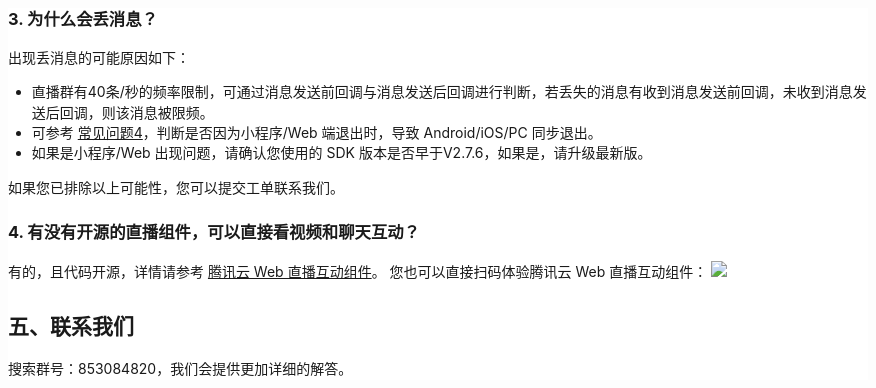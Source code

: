 ### 3. 为什么会丢消息？

出现丢消息的可能原因如下：

- 直播群有40条/秒的频率限制，可通过消息发送前回调与消息发送后回调进行判断，若丢失的消息有收到消息发送前回调，未收到消息发送后回调，则该消息被限频。
- 可参考 [常见问题4](#p4)，判断是否因为小程序/Web 端退出时，导致 Android/iOS/PC 同步退出。
- 如果是小程序/Web 出现问题，请确认您使用的 SDK 版本是否早于V2.7.6，如果是，请升级最新版。

如果您已排除以上可能性，您可以提交工单联系我们。

### 4. 有没有开源的直播组件，可以直接看视频和聊天互动？

有的，且代码开源，详情请参考 [腾讯云 Web 直播互动组件](https://github.com/tencentyun/TWebLive)。
您也可以直接扫码体验腾讯云 Web 直播互动组件：
<img src="https://main.qcloudimg.com/raw/7ebc3e270add5ec6d62f6f8972c61249.png" width="150">


## 五、联系我们

搜索群号：853084820，我们会提供更加详细的解答。
